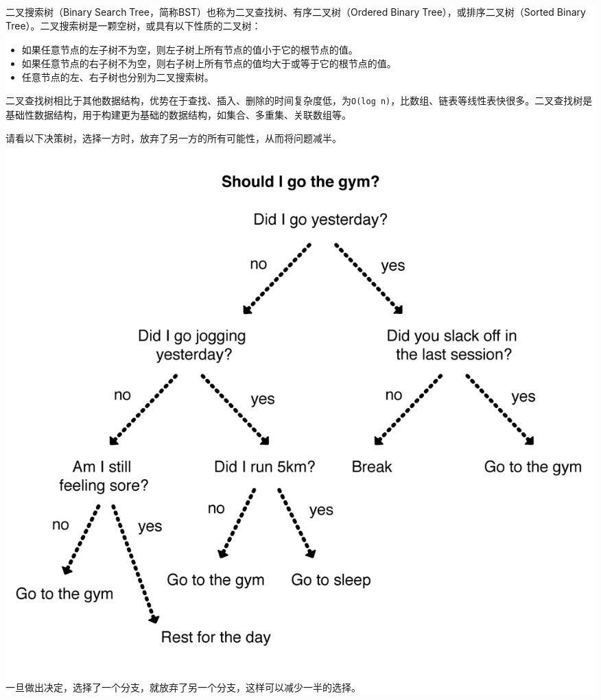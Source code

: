 二叉搜索树（Binary Search Tree，简称BST）也称为二叉查找树、有序二叉树（Ordered Binary Tree），或排序二叉树（Sorted Binary Tree）。二叉搜索树是一颗空树，或具有以下性质的二叉树：

- 如果任意节点的左子树不为空，则左子树上所有节点的值小于它的根节点的值。
- 如果任意节点的右子树不为空，则右子树上所有节点的值均大于或等于它的根节点的值。
- 任意节点的左、右子树也分别为二叉搜索树。

二叉查找树相比于其他数据结构，优势在于查找、插入、删除的时间复杂度低，为`O(log n)`，比数组、链表等线性表快很多。二叉查找树是基础性数据结构，用于构建更为基础的数据结构，如集合、多重集、关联数组等。

请看以下决策树，选择一方时，放弃了另一方的所有可能性，从而将问题减半。

![Half](images/BSTHalf.png)

一旦做出决定，选择了一个分支，就放弃了另一个分支，这样可以减少一半的选择。
